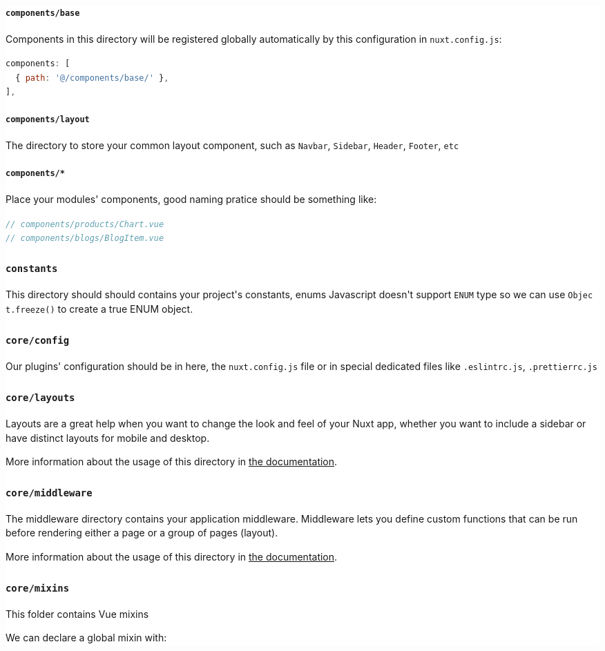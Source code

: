 #### `components/base`

Components in this directory will be registered globally automatically by this configuration in `nuxt.config.js`:

```javascript
components: [
  { path: '@/components/base/' },
],
```

#### `components/layout`

The directory to store your common layout component, such as `Navbar`, `Sidebar`, `Header`, `Footer`, `etc`

#### `components/*`

Place your modules' components, good naming pratice should be something like:

```javascript
// components/products/Chart.vue
// components/blogs/BlogItem.vue
```

### `constants`

This directory should should contains your project's constants, enums Javascript doesn't support `ENUM` type so we can use `Object.freeze()` to create a true ENUM object.

### `core/config`

Our plugins' configuration should be in here, the `nuxt.config.js` file or in special dedicated files like `.eslintrc.js`, `.prettierrc.js`

### `core/layouts`

Layouts are a great help when you want to change the look and feel of your Nuxt app, whether you want to include a sidebar or have distinct layouts for mobile and desktop.

More information about the usage of this directory in [the documentation](https://nuxtjs.org/docs/2.x/directory-structure/layouts).

### `core/middleware`

The middleware directory contains your application middleware. Middleware lets you define custom functions that can be run before rendering either a page or a group of pages (layout).

More information about the usage of this directory in [the documentation](https://nuxtjs.org/docs/2.x/directory-structure/middleware).

### `core/mixins`

This folder contains Vue mixins

We can declare a global mixin with:
